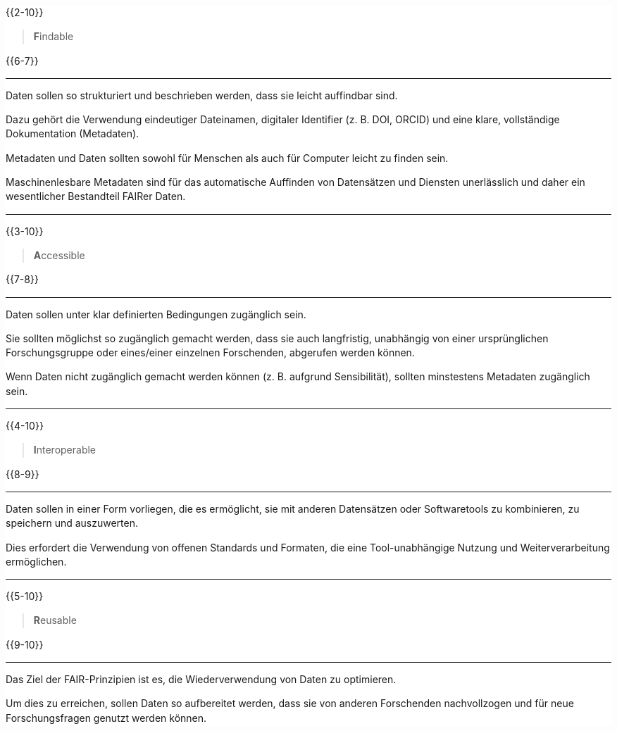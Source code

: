 {{2-10}}

>**F**indable

{{6-7}}
****************

Daten sollen so strukturiert und beschrieben werden, dass sie leicht auffindbar sind.

Dazu gehört die Verwendung eindeutiger Dateinamen, digitaler Identifier (z. B. DOI, ORCID) und eine klare, vollständige Dokumentation (Metadaten).

Metadaten und Daten sollten sowohl für Menschen als auch für Computer leicht zu finden sein.

Maschinenlesbare Metadaten sind für das automatische Auffinden von Datensätzen und Diensten unerlässlich und daher ein wesentlicher Bestandteil FAIRer Daten.

***************

{{3-10}}

>**A**ccessible

{{7-8}}
***********************


Daten sollen unter klar definierten Bedingungen zugänglich sein.

Sie sollten möglichst so zugänglich gemacht werden, dass sie auch langfristig, unabhängig von einer ursprünglichen Forschungsgruppe oder eines/einer einzelnen Forschenden, abgerufen werden können.

Wenn Daten nicht zugänglich gemacht werden können (z. B. aufgrund Sensibilität), sollten minstestens Metadaten zugänglich sein.
******************

{{4-10}}

>**I**nteroperable

{{8-9}}
**********************

Daten sollen in einer Form vorliegen, die es ermöglicht, sie mit anderen Datensätzen oder Softwaretools zu kombinieren, zu speichern und auszuwerten.

Dies erfordert die Verwendung von offenen Standards und Formaten, die eine Tool-unabhängige Nutzung und Weiterverarbeitung ermöglichen.

**********************

{{5-10}}

>**R**eusable

{{9-10}}
***************

Das Ziel der FAIR-Prinzipien ist es, die Wiederverwendung von Daten zu optimieren. 

Um dies zu erreichen, sollen Daten so aufbereitet werden, dass sie von anderen Forschenden nachvollzogen und für neue Forschungsfragen genutzt werden können.
